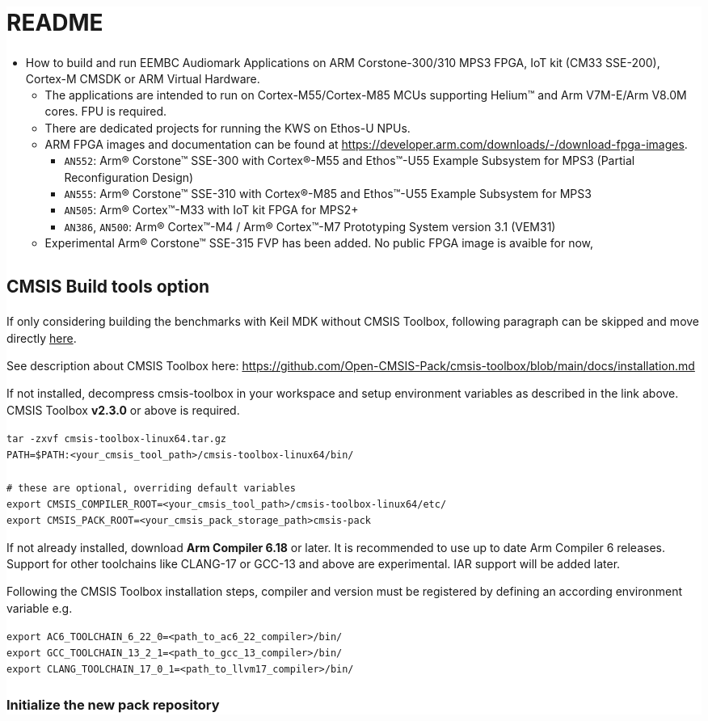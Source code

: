 # README

- How to build and run EEMBC Audiomark Applications on ARM Corstone-300/310 MPS3 FPGA, IoT kit (CM33 SSE-200), Cortex-M CMSDK or ARM Virtual Hardware.
  - The applications are intended to run on Cortex-M55/Cortex-M85 MCUs supporting Helium™ and Arm V7M-E/Arm V8.0M cores. FPU is required.
  - There are dedicated projects for running the KWS on Ethos-U NPUs.
  - ARM FPGA images and documentation can be found at https://developer.arm.com/downloads/-/download-fpga-images.
    - `AN552`: Arm® Corstone™ SSE-300 with Cortex®-M55 and Ethos™-U55 Example Subsystem for MPS3 (Partial Reconfiguration Design)
    - `AN555`: Arm® Corstone™ SSE-310 with Cortex®-M85 and Ethos™-U55 Example Subsystem for MPS3
    - `AN505`: Arm® Cortex™-M33 with IoT kit FPGA for MPS2+
    - `AN386`, `AN500`: Arm® Cortex™-M4 / Arm® Cortex™-M7 Prototyping System version 3.1 (VEM31)
  - Experimental Arm® Corstone™ SSE-315 FVP has been added. No public FPGA image is avaible for now,

## CMSIS Build tools option

If only considering building the benchmarks with Keil MDK without CMSIS Toolbox, following paragraph can be skipped and move directly [here](#keil-mdk-builds).

See description about CMSIS Toolbox here: https://github.com/Open-CMSIS-Pack/cmsis-toolbox/blob/main/docs/installation.md


If not installed, decompress cmsis-toolbox in your workspace and setup environment variables as described in the link above.
CMSIS Toolbox **v2.3.0** or above is required.

```shell
tar -zxvf cmsis-toolbox-linux64.tar.gz
PATH=$PATH:<your_cmsis_tool_path>/cmsis-toolbox-linux64/bin/

# these are optional, overriding default variables
export CMSIS_COMPILER_ROOT=<your_cmsis_tool_path>/cmsis-toolbox-linux64/etc/
export CMSIS_PACK_ROOT=<your_cmsis_pack_storage_path>cmsis-pack
```


If not already installed, download **Arm Compiler 6.18** or later. It is recommended to use up to date Arm Compiler 6 releases.
Support for other toolchains like CLANG-17 or GCC-13 and above are experimental. IAR support will be added later.

Following the CMSIS Toolbox installation steps, compiler and version must be registered  by defining an according environment variable e.g.

```shell
export AC6_TOOLCHAIN_6_22_0=<path_to_ac6_22_compiler>/bin/
export GCC_TOOLCHAIN_13_2_1=<path_to_gcc_13_compiler>/bin/
export CLANG_TOOLCHAIN_17_0_1=<path_to_llvm17_compiler>/bin/
```

### Initialize the new pack repository
